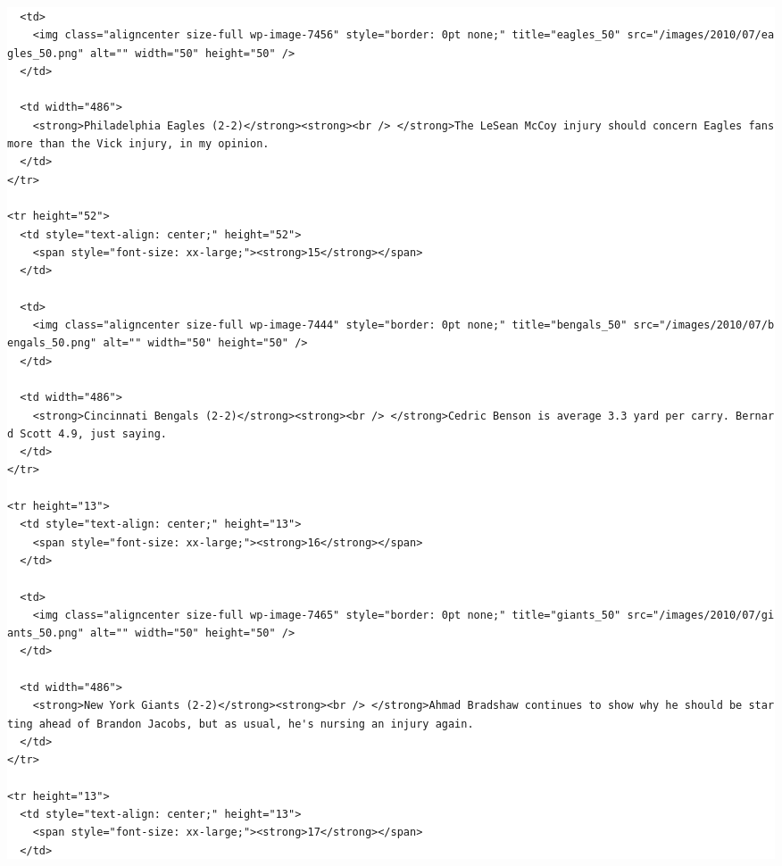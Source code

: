       <td>
        <img class="aligncenter size-full wp-image-7456" style="border: 0pt none;" title="eagles_50" src="/images/2010/07/eagles_50.png" alt="" width="50" height="50" />
      </td>

      <td width="486">
        <strong>Philadelphia Eagles (2-2)</strong><strong><br /> </strong>The LeSean McCoy injury should concern Eagles fans more than the Vick injury, in my opinion.
      </td>
    </tr>

    <tr height="52">
      <td style="text-align: center;" height="52">
        <span style="font-size: xx-large;"><strong>15</strong></span>
      </td>

      <td>
        <img class="aligncenter size-full wp-image-7444" style="border: 0pt none;" title="bengals_50" src="/images/2010/07/bengals_50.png" alt="" width="50" height="50" />
      </td>

      <td width="486">
        <strong>Cincinnati Bengals (2-2)</strong><strong><br /> </strong>Cedric Benson is average 3.3 yard per carry. Bernard Scott 4.9, just saying.
      </td>
    </tr>

    <tr height="13">
      <td style="text-align: center;" height="13">
        <span style="font-size: xx-large;"><strong>16</strong></span>
      </td>

      <td>
        <img class="aligncenter size-full wp-image-7465" style="border: 0pt none;" title="giants_50" src="/images/2010/07/giants_50.png" alt="" width="50" height="50" />
      </td>

      <td width="486">
        <strong>New York Giants (2-2)</strong><strong><br /> </strong>Ahmad Bradshaw continues to show why he should be starting ahead of Brandon Jacobs, but as usual, he's nursing an injury again.
      </td>
    </tr>

    <tr height="13">
      <td style="text-align: center;" height="13">
        <span style="font-size: xx-large;"><strong>17</strong></span>
      </td>
